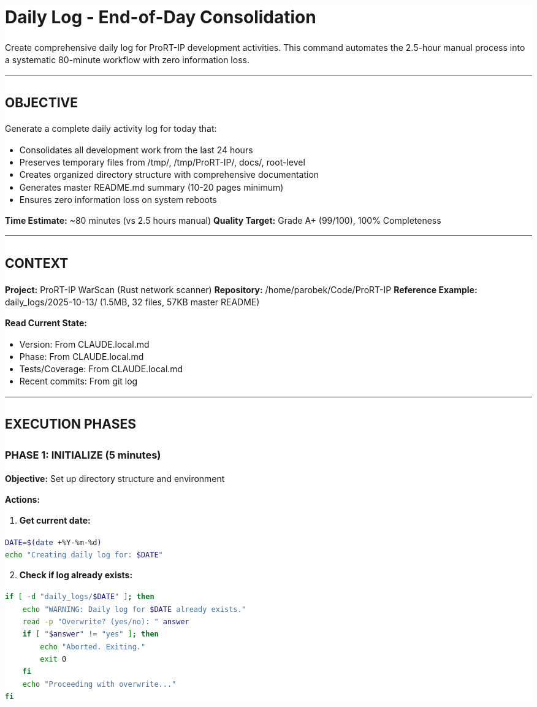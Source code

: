 # Daily Log - End-of-Day Consolidation

Create comprehensive daily log for ProRT-IP development activities. This command automates the 2.5-hour manual process into a systematic 80-minute workflow with zero information loss.

---

## OBJECTIVE

Generate a complete daily activity log for today that:
- Consolidates all development work from the last 24 hours
- Preserves temporary files from /tmp/, /tmp/ProRT-IP/, docs/, root-level
- Creates organized directory structure with comprehensive documentation
- Generates master README.md summary (10-20 pages minimum)
- Ensures zero information loss on system reboots

**Time Estimate:** ~80 minutes (vs 2.5 hours manual)
**Quality Target:** Grade A+ (99/100), 100% Completeness

---

## CONTEXT

**Project:** ProRT-IP WarScan (Rust network scanner)
**Repository:** /home/parobek/Code/ProRT-IP
**Reference Example:** daily_logs/2025-10-13/ (1.5MB, 32 files, 57KB master README)

**Read Current State:**
- Version: From CLAUDE.local.md
- Phase: From CLAUDE.local.md
- Tests/Coverage: From CLAUDE.local.md
- Recent commits: From git log

---

## EXECUTION PHASES

### PHASE 1: INITIALIZE (5 minutes)

**Objective:** Set up directory structure and environment

**Actions:**

1. **Get current date:**
```bash
DATE=$(date +%Y-%m-%d)
echo "Creating daily log for: $DATE"
```

2. **Check if log already exists:**
```bash
if [ -d "daily_logs/$DATE" ]; then
    echo "WARNING: Daily log for $DATE already exists."
    read -p "Overwrite? (yes/no): " answer
    if [ "$answer" != "yes" ]; then
        echo "Aborted. Exiting."
        exit 0
    fi
    echo "Proceeding with overwrite..."
fi
```
